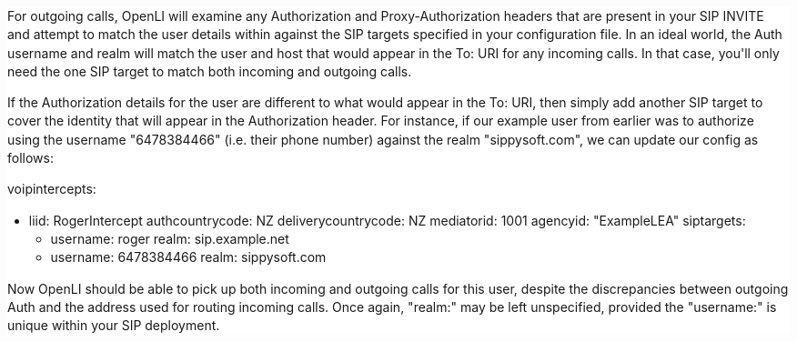 For outgoing calls, OpenLI will examine any Authorization and
Proxy-Authorization headers that are present in your SIP INVITE and attempt
to match the user details within against the SIP targets specified in your
configuration file. In an ideal world, the Auth username and realm will match
the user and host that would appear in the To: URI for any incoming calls. In
that case, you'll only need the one SIP target to match both incoming and
outgoing calls.

If the Authorization details for the user are different to what would appear
in the To: URI, then simply add another SIP target to cover the identity
that will appear in the Authorization header. For instance, if our example
user from earlier was to authorize using the username "6478384466" (i.e.
their phone number) against the realm "sippysoft.com", we can update our
config as follows:

voipintercepts:
  - liid: RogerIntercept
    authcountrycode: NZ
    deliverycountrycode: NZ
    mediatorid: 1001
    agencyid: "ExampleLEA"
    siptargets:
      - username: roger
        realm: sip.example.net
      - username: 6478384466
        realm: sippysoft.com

Now OpenLI should be able to pick up both incoming and outgoing calls for
this user, despite the discrepancies between outgoing Auth and the address
used for routing incoming calls. Once again, "realm:" may be left unspecified,
provided the "username:" is unique within your SIP deployment.



